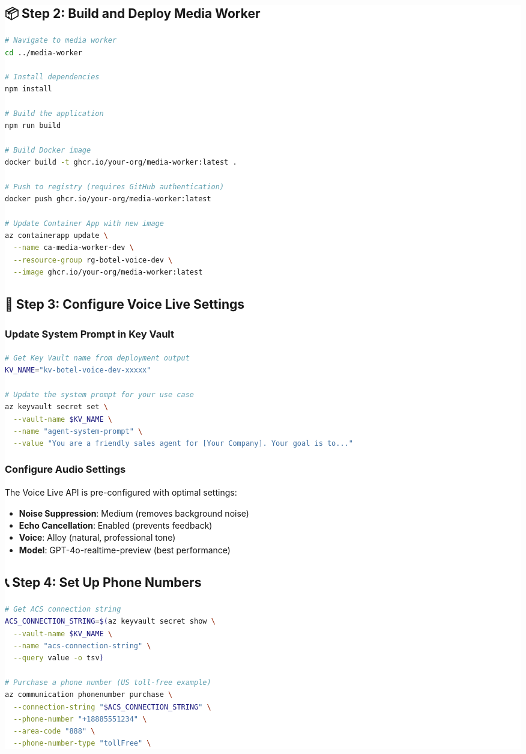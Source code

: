 ## 📦 Step 2: Build and Deploy Media Worker

```bash
# Navigate to media worker
cd ../media-worker

# Install dependencies
npm install

# Build the application
npm run build

# Build Docker image
docker build -t ghcr.io/your-org/media-worker:latest .

# Push to registry (requires GitHub authentication)
docker push ghcr.io/your-org/media-worker:latest

# Update Container App with new image
az containerapp update \
  --name ca-media-worker-dev \
  --resource-group rg-botel-voice-dev \
  --image ghcr.io/your-org/media-worker:latest
```

## 🔧 Step 3: Configure Voice Live Settings

### Update System Prompt in Key Vault

```bash
# Get Key Vault name from deployment output
KV_NAME="kv-botel-voice-dev-xxxxx"

# Update the system prompt for your use case
az keyvault secret set \
  --vault-name $KV_NAME \
  --name "agent-system-prompt" \
  --value "You are a friendly sales agent for [Your Company]. Your goal is to..."
```

### Configure Audio Settings

The Voice Live API is pre-configured with optimal settings:
- **Noise Suppression**: Medium (removes background noise)
- **Echo Cancellation**: Enabled (prevents feedback)
- **Voice**: Alloy (natural, professional tone)
- **Model**: GPT-4o-realtime-preview (best performance)

## 📞 Step 4: Set Up Phone Numbers

```bash
# Get ACS connection string
ACS_CONNECTION_STRING=$(az keyvault secret show \
  --vault-name $KV_NAME \
  --name "acs-connection-string" \
  --query value -o tsv)

# Purchase a phone number (US toll-free example)
az communication phonenumber purchase \
  --connection-string "$ACS_CONNECTION_STRING" \
  --phone-number "+18885551234" \
  --area-code "888" \
  --phone-number-type "tollFree" \
```